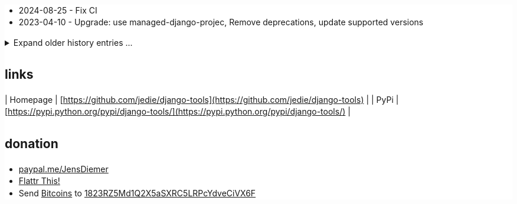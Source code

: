   * 2024-08-25 - Fix CI
  * 2023-04-10 - Upgrade: use managed-django-projec, Remove deprecations, update supported versions

<details><summary>Expand older history entries ...</summary></details>


[comment]: <> (✂✂✂ auto generated history end ✂✂✂)

## links

| Homepage | [https://github.com/jedie/django-tools](https://github.com/jedie/django-tools)           |
| PyPi     | [https://pypi.python.org/pypi/django-tools/](https://pypi.python.org/pypi/django-tools/) |

## donation


* [paypal.me/JensDiemer](https://www.paypal.me/JensDiemer)
* [Flattr This!](https://flattr.com/submit/auto?uid=jedie&url=https%3A%2F%2Fgithub.com%2Fjedie%2Fdjango-tools%2F)
* Send [Bitcoins](https://www.bitcoin.org/) to [1823RZ5Md1Q2X5aSXRC5LRPcYdveCiVX6F](https://blockexplorer.com/address/1823RZ5Md1Q2X5aSXRC5LRPcYdveCiVX6F)


[comment]: <> (✂✂✂ auto generated history start ✂✂✂)